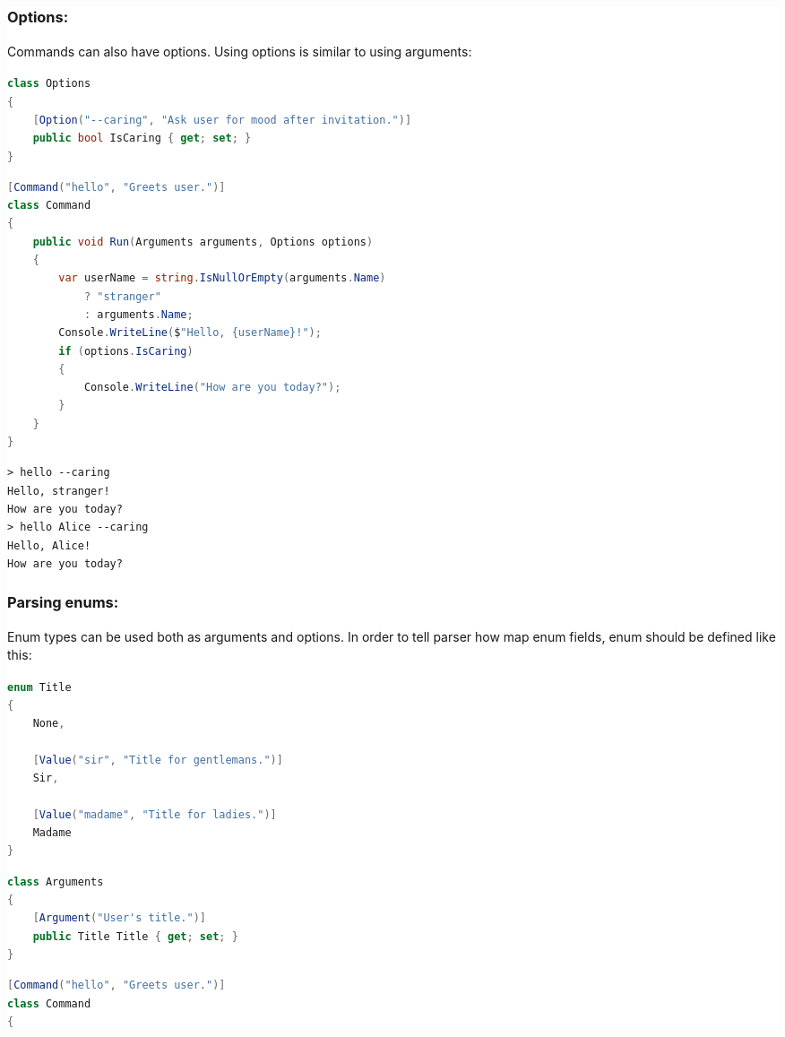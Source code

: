 ### Options:

Commands can also have options. Using options is similar to using arguments:

```cs
class Options
{
    [Option("--caring", "Ask user for mood after invitation.")]
    public bool IsCaring { get; set; }
}
```

```cs
[Command("hello", "Greets user.")]
class Command
{
    public void Run(Arguments arguments, Options options)
    {
        var userName = string.IsNullOrEmpty(arguments.Name)
            ? "stranger"
            : arguments.Name;
        Console.WriteLine($"Hello, {userName}!");
        if (options.IsCaring)
        {
            Console.WriteLine("How are you today?");
        }
    }
}
```

```
> hello --caring
Hello, stranger!
How are you today?
> hello Alice --caring
Hello, Alice!
How are you today?
```

### Parsing enums:

Enum types can be used both as arguments and options. In order to tell parser how map enum fields, enum should be defined like this:

```cs
enum Title
{
    None,

    [Value("sir", "Title for gentlemans.")]
    Sir,

    [Value("madame", "Title for ladies.")]
    Madame
}
```
```cs
class Arguments
{
    [Argument("User's title.")]
    public Title Title { get; set; }
}
```
```cs
[Command("hello", "Greets user.")]
class Command
{
```